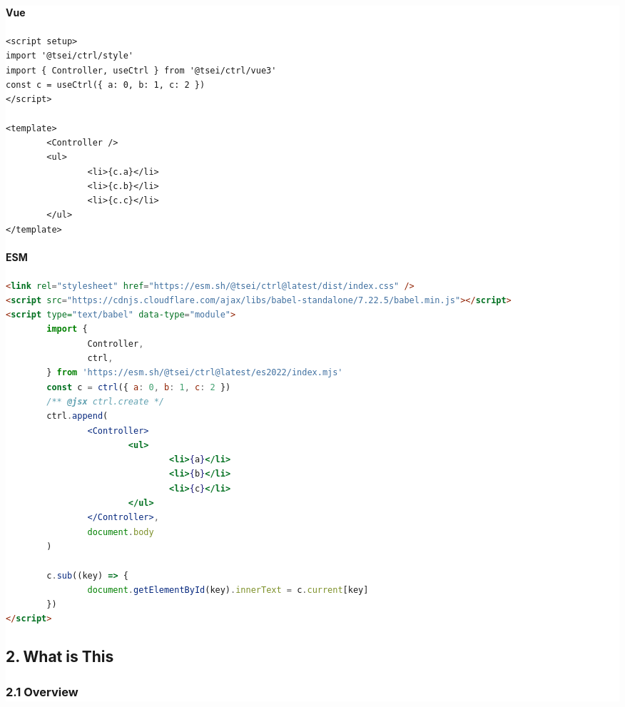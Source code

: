 #### Vue

```vue
<script setup>
import '@tsei/ctrl/style'
import { Controller, useCtrl } from '@tsei/ctrl/vue3'
const c = useCtrl({ a: 0, b: 1, c: 2 })
</script>

<template>
        <Controller />
        <ul>
                <li>{c.a}</li>
                <li>{c.b}</li>
                <li>{c.c}</li>
        </ul>
</template>
```

#### ESM

```html
<link rel="stylesheet" href="https://esm.sh/@tsei/ctrl@latest/dist/index.css" />
<script src="https://cdnjs.cloudflare.com/ajax/libs/babel-standalone/7.22.5/babel.min.js"></script>
<script type="text/babel" data-type="module">
        import {
                Controller,
                ctrl,
        } from 'https://esm.sh/@tsei/ctrl@latest/es2022/index.mjs'
        const c = ctrl({ a: 0, b: 1, c: 2 })
        /** @jsx ctrl.create */
        ctrl.append(
                <Controller>
                        <ul>
                                <li>{a}</li>
                                <li>{b}</li>
                                <li>{c}</li>
                        </ul>
                </Controller>,
                document.body
        )

        c.sub((key) => {
                document.getElementById(key).innerText = c.current[key]
        })
</script>
```

</details>

## 2. What is This

### 2.1 Overview
